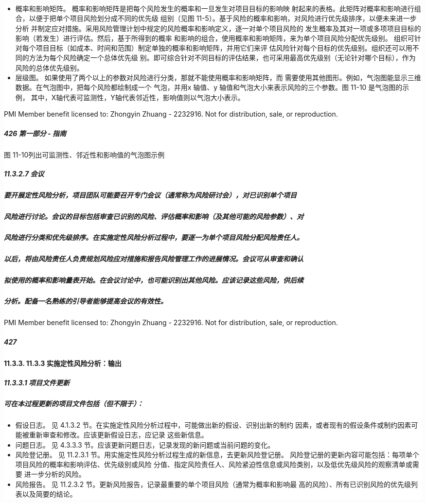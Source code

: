  
-  概率和影响矩阵。 概率和影响矩阵是把每个风险发生的概率和一旦发生对项目目标的影响映
射起来的表格。此矩阵对概率和影响进行组合，以便于把单个项目风险划分成不同的优先级
组别（见图 11-5）。基于风险的概率和影响，对风险进行优先级排序，以便未来进一步分析
并制定应对措施。采用风险管理计划中规定的风险概率和影响定义，逐一对单个项目风险的
发生概率及其对一项或多项项目目标的影响（若发生）进行评估。然后，基于所得到的概率
和影响的组合，使用概率和影响矩阵，来为单个项目风险分配优先级别。
组织可针对每个项目目标（如成本、时间和范围）制定单独的概率和影响矩阵，并用它们来评
估风险针对每个目标的优先级别。组织还可以用不同的方法为每个风险确定一个总体优先级
别。即可综合针对不同目标的评估结果，也可采用最高优先级别（无论针对哪个目标），作为
风险的总体优先级别。
-  层级图。 如果使用了两个以上的参数对风险进行分类，那就不能使用概率和影响矩阵，而
需要使用其他图形。例如，气泡图能显示三维数据。在气泡图中，把每个风险都绘制成一个
气泡，并用x 轴值、y 轴值和气泡大小来表示风险的三个参数。图 11-10 是气泡图的示例，
其中，X轴代表可监测性，Y轴代表邻近性，影响值则以气泡大小表示。
 
 
PMI Member benefit licensed to: Zhongyin Zhuang - 2232916. Not for distribution, sale, or reproduction.
 

##### 426 第一部分 - 指南

 
图 11-10列出可监测性、邻近性和影响值的气泡图示例
 
##### 11.3.2.7 会议

##### 要开展定性风险分析，项目团队可能要召开专门会议（通常称为风险研讨会），对已识别单个项目

##### 风险进行讨论。会议的目标包括审查已识别的风险、评估概率和影响（及其他可能的风险参数）、对

##### 风险进行分类和优先级排序。在实施定性风险分析过程中，要逐一为单个项目风险分配风险责任人。

##### 以后，将由风险责任人负责规划风险应对措施和报告风险管理工作的进展情况。会议可从审查和确认

##### 拟使用的概率和影响量表开始。在会议讨论中，也可能识别出其他风险。应该记录这些风险，供后续

##### 分析。配备一名熟练的引导者能够提高会议的有效性。

 
PMI Member benefit licensed to: Zhongyin Zhuang - 2232916. Not for distribution, sale, or reproduction.
 

##### 427

####  11.3.3. <a name='11.3.3实施定性风险分析：输出'></a>11.3.3 实施定性风险分析：输出

##### 11.3.3.1 项目文件更新

##### 可在本过程更新的项目文件包括（但不限于）：

 
-  假设日志。 见 4.1.3.2 节。在实施定性风险分析过程中，可能做出新的假设、识别出新的制约
因素，或者现有的假设条件或制约因素可能被重新审查和修改。应该更新假设日志，应记录
这些新信息。
-  问题日志。 见 4.3.3.3 节。应该更新问题日志，记录发现的新问题或当前问题的变化。
-  风险登记册。 见 11.2.3.1 节。用实施定性风险分析过程生成的新信息，去更新风险登记册。
风险登记册的更新内容可能包括：每项单个项目风险的概率和影响评估、优先级别或风险
分值、指定风险责任人、风险紧迫性信息或风险类别，以及低优先级风险的观察清单或需要
进一步分析的风险。
-  风险报告。 见 11.2.3.2 节。更新风险报告，记录最重要的单个项目风险（通常为概率和影响最
高的风险）、所有已识别风险的优先级列表以及简要的结论。
 